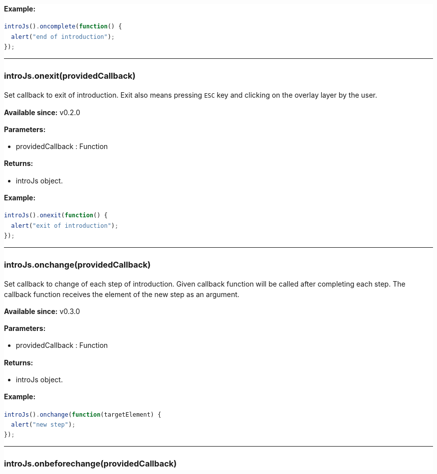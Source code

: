 **Example:**
```javascript
introJs().oncomplete(function() {
  alert("end of introduction");
});
````

-----


### introJs.onexit(providedCallback)

Set callback to exit of introduction. Exit also means pressing `ESC` key and clicking on the overlay layer by the user.

**Available since:** v0.2.0

**Parameters:**
 - providedCallback : Function

**Returns:**
 - introJs object.

**Example:**
```javascript
introJs().onexit(function() {
  alert("exit of introduction");
});
````

-----


### introJs.onchange(providedCallback)

Set callback to change of each step of introduction. Given callback function will be called after completing each step.
The callback function receives the element of the new step as an argument.

**Available since:** v0.3.0

**Parameters:**
 - providedCallback : Function

**Returns:**
 - introJs object.

**Example:**
```javascript
introJs().onchange(function(targetElement) {
  alert("new step");
});
````

-----


### introJs.onbeforechange(providedCallback)
